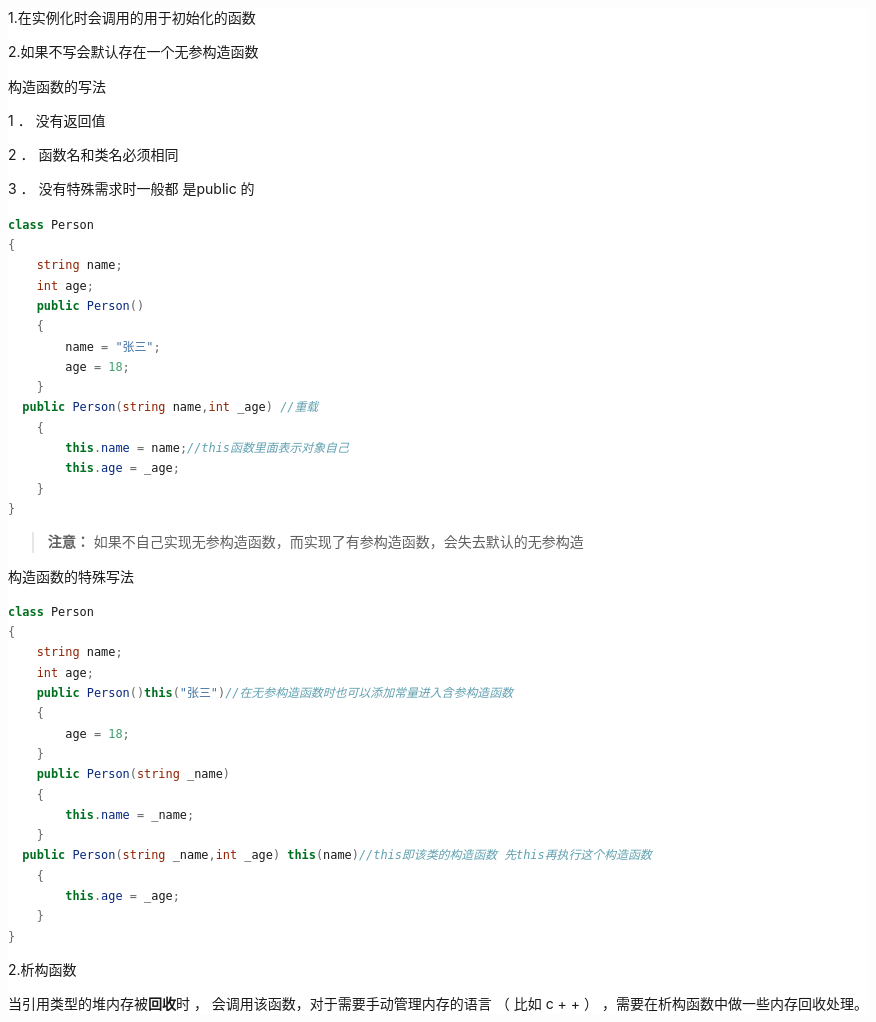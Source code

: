   1.在实例化时会调用的用于初始化的函数

  2.如果不写会默认存在一个无参构造函数

  构造函数的写法

  1 ． 没有返回值

  2 ． 函数名和类名必须相同

  3 ． 没有特殊需求时一般都 是public 的

  ```c#
  class Person
  {
      string name;
      int age;
      public Person()
      {
          name = "张三";
          age = 18;
      }
  	public Person(string name,int _age) //重载
      {
          this.name = name;//this函数里面表示对象自己
          this.age = _age;
      }
  }
  ```

  > **注意：** 如果不自己实现无参构造函数，而实现了有参构造函数，会失去默认的无参构造

  构造函数的特殊写法

  ```c#
  class Person
  {
      string name;
      int age;
      public Person()this("张三")//在无参构造函数时也可以添加常量进入含参构造函数
      {
          age = 18;
      }
      public Person(string _name)
      {
          this.name = _name;
      }
  	public Person(string _name,int _age) this(name)//this即该类的构造函数 先this再执行这个构造函数
      {
          this.age = _age;
      }
  }
  ```

  2.析构函数

  当引用类型的堆内存被**回收**时 ， 会调用该函数，对于需要手动管理内存的语言 （ 比如 c + + ） ，需要在析构函数中做一些内存回收处理。
